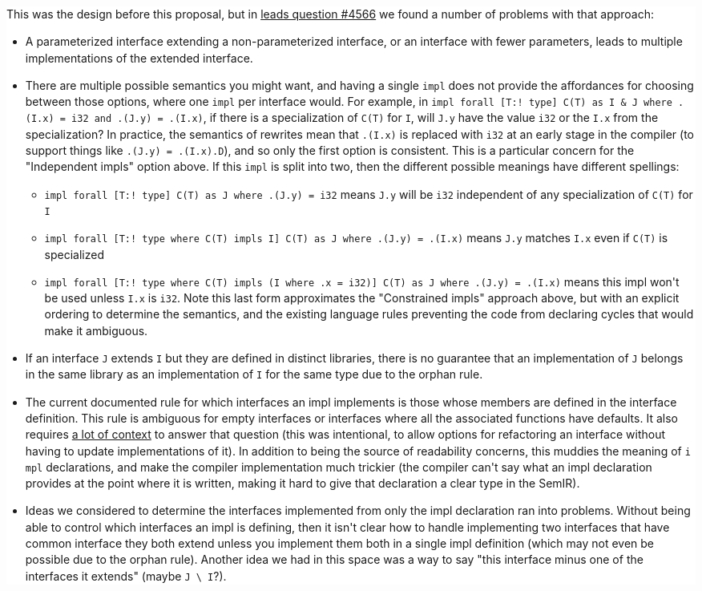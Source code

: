 This was the design before this proposal, but in
[leads question #4566](https://github.com/carbon-language/carbon-lang/issues/4566)
we found a number of problems with that approach:

-   A parameterized interface extending a non-parameterized interface, or an
    interface with fewer parameters, leads to multiple implementations of the
    extended interface.

-   There are multiple possible semantics you might want, and having a single
    `impl` does not provide the affordances for choosing between those options,
    where one `impl` per interface would. For example, in
    `impl forall [T:! type] C(T) as I & J where .(I.x) = i32 and .(J.y) = .(I.x)`,
    if there is a specialization of `C(T)` for `I`, will `J.y` have the value
    `i32` or the `I.x` from the specialization? In practice, the semantics of
    rewrites mean that `.(I.x)` is replaced with `i32` at an early stage in the
    compiler (to support things like `.(J.y) = .(I.x).D`), and so only the first
    option is consistent. This is a particular concern for the "Independent
    impls" option above. If this `impl` is split into two, then the different
    possible meanings have different spellings:

    -   `impl forall [T:! type] C(T) as J where .(J.y) = i32` means `J.y` will
        be `i32` independent of any specialization of `C(T)` for `I`

    -   `impl forall [T:! type where C(T) impls I] C(T) as J where .(J.y) = .(I.x)`
        means `J.y` matches `I.x` even if `C(T)` is specialized

    -   `impl forall [T:! type where C(T) impls (I where .x = i32)] C(T) as J where .(J.y) = .(I.x)`
        means this impl won't be used unless `I.x` is `i32`. Note this last form
        approximates the "Constrained impls" approach above, but with an
        explicit ordering to determine the semantics, and the existing language
        rules preventing the code from declaring cycles that would make it
        ambiguous.

-   If an interface `J` extends `I` but they are defined in distinct libraries,
    there is no guarantee that an implementation of `J` belongs in the same
    library as an implementation of `I` for the same type due to the orphan
    rule.

-   The current documented rule for which interfaces an impl implements is those
    whose members are defined in the interface definition. This rule is
    ambiguous for empty interfaces or interfaces where all the associated
    functions have defaults. It also requires
    [a lot of context](https://github.com/carbon-language/carbon-lang/blob/trunk/docs/project/principles/low_context_sensitivity.md)
    to answer that question (this was intentional, to allow options for
    refactoring an interface without having to update implementations of it). In
    addition to being the source of readability concerns, this muddies the
    meaning of `impl` declarations, and make the compiler implementation much
    trickier (the compiler can't say what an impl declaration provides at the
    point where it is written, making it hard to give that declaration a clear
    type in the SemIR).

-   Ideas we considered to determine the interfaces implemented from only the
    impl declaration ran into problems. Without being able to control which
    interfaces an impl is defining, then it isn't clear how to handle
    implementing two interfaces that have common interface they both extend
    unless you implement them both in a single impl definition (which may not
    even be possible due to the orphan rule). Another idea we had in this space
    was a way to say "this interface minus one of the interfaces it extends"
    (maybe `J \ I`?).
